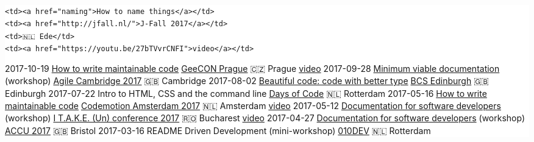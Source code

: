 	<td><a href="naming">How to name things</a></td>
	<td><a href="http://jfall.nl/">J-Fall 2017</a></td>
	<td>🇳🇱 Ede</td>
	<td><a href="https://youtu.be/27bTVvrCNFI">video</a></td>
</tr>
<tr>
	<td>2017-10-19</td>
	<td><a href="maintainable-code">How to write maintainable code</a></td>
	<td><a href="https://2017.geecon.cz/">GeeCON Prague</a></td>
	<td>🇨🇿 Prague</td>
	<td><a href="https://youtu.be/qacBiSNB8yU">video</a></td>
</tr>
<tr>
	<td>2017-09-28</td>
	<td><a href="documentation-workshop">Minimum viable documentation</a> (workshop)</td>
	<td><a href="http://agilecambridge.net/2017/sessions/index.php?session=18">Agile Cambridge 2017</a></td>
	<td>🇬🇧 Cambridge</td>
	<td></td>
</tr>
<tr>
	<td>2017-08-02</td>
	<td><a href="beautiful-code">Beautiful code: code with better type</a></td>
	<td><a href="http://edinburgh.bcs.org/events/2017/170802.htm">BCS Edinburgh</a></td>
	<td>🇬🇧 Edinburgh</td>
	<td></td>
</tr>
<tr>
	<td>2017-07-22</td>
	<td>Intro to HTML, CSS and the command line</td>
	<td><a href="http://www.daysofcode.nl/">Days of Code</a></td>
	<td>🇳🇱 Rotterdam</td>
	<td></td>
</tr>
<tr>
	<td>2017-05-16</td>
	<td><a href="maintainable-code">How to write maintainable code</a></td>
	<td><a href="http://amsterdam2017.codemotionworld.com/">Codemotion Amsterdam 2017</a></td>
	<td>🇳🇱 Amsterdam</td>
	<td><a href="https://www.youtube.com/watch?v=6jmUmZX2pok">video</a></td>
</tr>
<tr>
	<td>2017-05-12</td>
	<td><a href="documentation-workshop">Documentation for software developers</a> (workshop)</td>
	<td><a href="http://itakeunconf.com/sessions/documentation-for-software-developers/">I T.A.K.E. (Un) conference 2017</a></td>
	<td>🇷🇴 Bucharest</td>
	<td><a href="https://www.youtube.com/watch?v=o25QpI0NDIg">video</a></td>
</tr>
<tr>
	<td>2017-04-27</td>
	<td><a href="documentation-workshop">Documentation for software developers</a> (workshop)</td>
	<td><a href="https://conference.accu.org/site/stories/2017/schedule.html">ACCU 2017</a></td>
	<td>🇬🇧 Bristol</td>
	<td></td>
</tr>
<tr>
	<td>2017-03-16</td>
	<td>README Driven Development (mini-workshop)</td>
	<td><a href="https://www.meetup.com/010DEV/events/237779181/">010DEV</a></td>
	<td>🇳🇱 Rotterdam</td>
	<td></td>
</tr>
<tr>